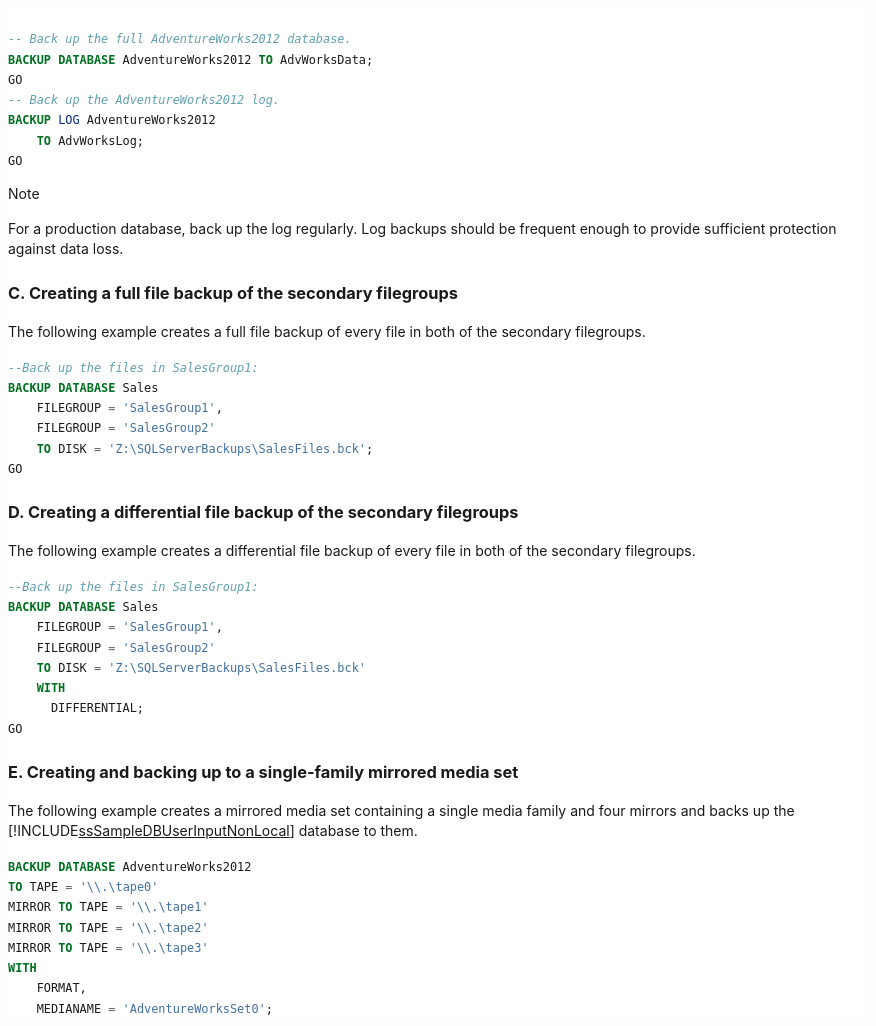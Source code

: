```sql

-- Back up the full AdventureWorks2012 database.
BACKUP DATABASE AdventureWorks2012 TO AdvWorksData;
GO
-- Back up the AdventureWorks2012 log.
BACKUP LOG AdventureWorks2012
    TO AdvWorksLog;
GO
```

> [!NOTE]
> For a production database, back up the log regularly. Log backups should be frequent enough to provide sufficient protection against data loss.

### <a name="full_file_backup"></a> C. Creating a full file backup of the secondary filegroups

The following example creates a full file backup of every file in both of the secondary filegroups.

```sql
--Back up the files in SalesGroup1:
BACKUP DATABASE Sales
    FILEGROUP = 'SalesGroup1',
    FILEGROUP = 'SalesGroup2'
    TO DISK = 'Z:\SQLServerBackups\SalesFiles.bck';
GO
```

### <a name="differential_file_backup"></a> D. Creating a differential file backup of the secondary filegroups

The following example creates a differential file backup of every file in both of the secondary filegroups.

```sql
--Back up the files in SalesGroup1:
BACKUP DATABASE Sales
    FILEGROUP = 'SalesGroup1',
    FILEGROUP = 'SalesGroup2'
    TO DISK = 'Z:\SQLServerBackups\SalesFiles.bck'
    WITH
      DIFFERENTIAL;
GO
```

### <a name="create_single_family_mirrored_media_set"></a> E. Creating and backing up to a single-family mirrored media set

The following example creates a mirrored media set containing a single media family and four mirrors and backs up the [!INCLUDE[ssSampleDBUserInputNonLocal](../../includes/sssampledbuserinputnonlocal-md.md)] database to them.

```sql
BACKUP DATABASE AdventureWorks2012
TO TAPE = '\\.\tape0'
MIRROR TO TAPE = '\\.\tape1'
MIRROR TO TAPE = '\\.\tape2'
MIRROR TO TAPE = '\\.\tape3'
WITH
    FORMAT,
    MEDIANAME = 'AdventureWorksSet0';
```
